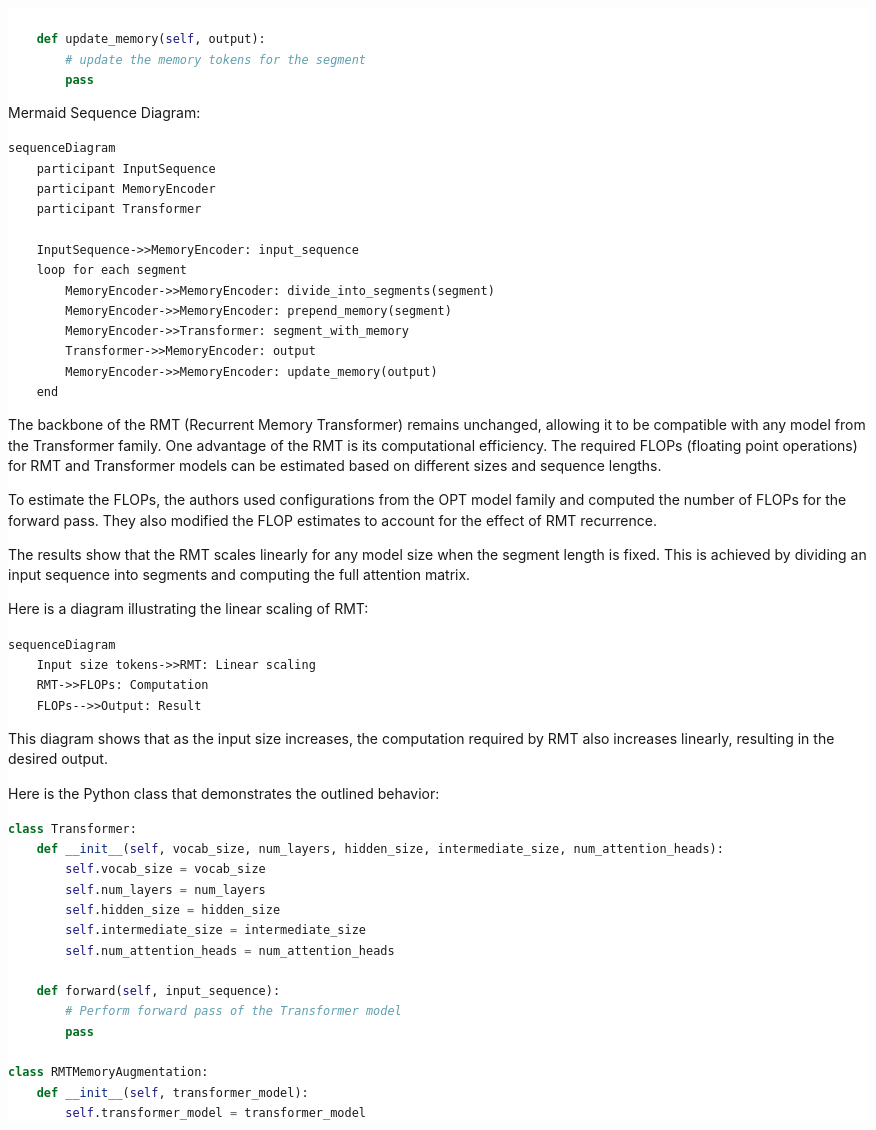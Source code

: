 ```python

    def update_memory(self, output):
        # update the memory tokens for the segment
        pass
```

Mermaid Sequence Diagram:
```mermaid
sequenceDiagram
    participant InputSequence
    participant MemoryEncoder
    participant Transformer

    InputSequence->>MemoryEncoder: input_sequence
    loop for each segment
        MemoryEncoder->>MemoryEncoder: divide_into_segments(segment)
        MemoryEncoder->>MemoryEncoder: prepend_memory(segment)
        MemoryEncoder->>Transformer: segment_with_memory
        Transformer->>MemoryEncoder: output
        MemoryEncoder->>MemoryEncoder: update_memory(output)
    end
```

The backbone of the RMT (Recurrent Memory Transformer) remains unchanged, allowing it to be compatible with any model from the Transformer family. One advantage of the RMT is its computational efficiency. The required FLOPs (floating point operations) for RMT and Transformer models can be estimated based on different sizes and sequence lengths.

To estimate the FLOPs, the authors used configurations from the OPT model family and computed the number of FLOPs for the forward pass. They also modified the FLOP estimates to account for the effect of RMT recurrence.

The results show that the RMT scales linearly for any model size when the segment length is fixed. This is achieved by dividing an input sequence into segments and computing the full attention matrix.

Here is a diagram illustrating the linear scaling of RMT:

```mermaid
sequenceDiagram
    Input size tokens->>RMT: Linear scaling
    RMT->>FLOPs: Computation
    FLOPs-->>Output: Result
```

This diagram shows that as the input size increases, the computation required by RMT also increases linearly, resulting in the desired output.


Here is the Python class that demonstrates the outlined behavior:

```python
class Transformer:
    def __init__(self, vocab_size, num_layers, hidden_size, intermediate_size, num_attention_heads):
        self.vocab_size = vocab_size
        self.num_layers = num_layers
        self.hidden_size = hidden_size
        self.intermediate_size = intermediate_size
        self.num_attention_heads = num_attention_heads

    def forward(self, input_sequence):
        # Perform forward pass of the Transformer model
        pass

class RMTMemoryAugmentation:
    def __init__(self, transformer_model):
        self.transformer_model = transformer_model
```